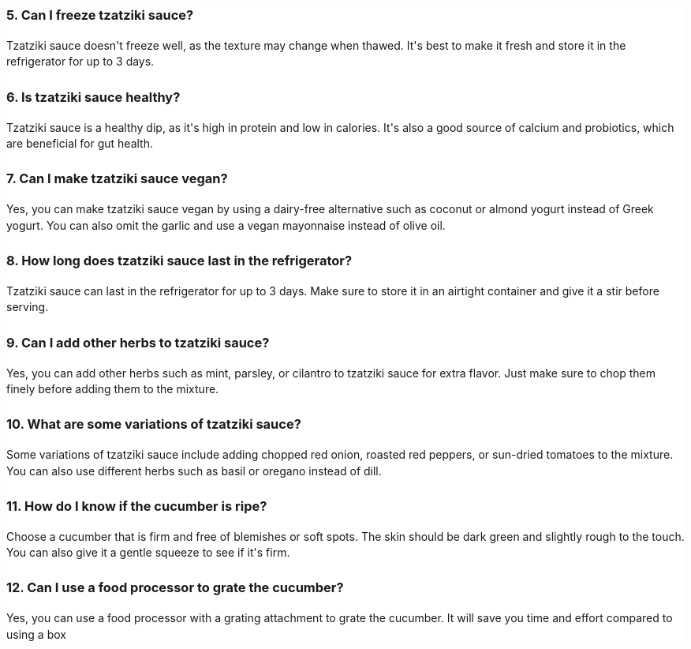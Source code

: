 <h3>5. Can I freeze tzatziki sauce?</h3>

<p>Tzatziki sauce doesn't freeze well, as the texture may change when thawed. It's best to make it fresh and store it in the refrigerator for up to 3 days.</p>

<h3>6. Is tzatziki sauce healthy?</h3>

<p>Tzatziki sauce is a healthy dip, as it's high in protein and low in calories. It's also a good source of calcium and probiotics, which are beneficial for gut health.</p>

<h3>7. Can I make tzatziki sauce vegan?</h3>

<p>Yes, you can make tzatziki sauce vegan by using a dairy-free alternative such as coconut or almond yogurt instead of Greek yogurt. You can also omit the garlic and use a vegan mayonnaise instead of olive oil.</p>

<h3>8. How long does tzatziki sauce last in the refrigerator?</h3>

<p>Tzatziki sauce can last in the refrigerator for up to 3 days. Make sure to store it in an airtight container and give it a stir before serving.</p>

<h3>9. Can I add other herbs to tzatziki sauce?</h3>

<p>Yes, you can add other herbs such as mint, parsley, or cilantro to tzatziki sauce for extra flavor. Just make sure to chop them finely before adding them to the mixture.</p>

<h3>10. What are some variations of tzatziki sauce?</h3>

<p>Some variations of tzatziki sauce include adding chopped red onion, roasted red peppers, or sun-dried tomatoes to the mixture. You can also use different herbs such as basil or oregano instead of dill.</p>

<h3>11. How do I know if the cucumber is ripe?</h3>

<p>Choose a cucumber that is firm and free of blemishes or soft spots. The skin should be dark green and slightly rough to the touch. You can also give it a gentle squeeze to see if it's firm.</p>

<h3>12. Can I use a food processor to grate the cucumber?</h3>

<p>Yes, you can use a food processor with a grating attachment to grate the cucumber. It will save you time and effort compared to using a box

